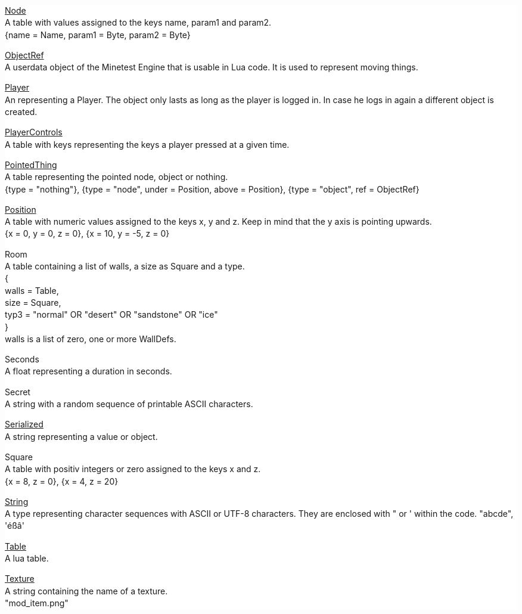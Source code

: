 [Node](https://github.com/minetest/minetest/blob/master/doc/lua_api.txt#L964)  
A table with values assigned to the keys name, param1 and param2.  
{name = Name, param1 = Byte, param2 = Byte}

[ObjectRef](https://github.com/minetest/minetest/blob/master/doc/lua_api.txt#L6185)  
A userdata object of the Minetest Engine that is usable in Lua code. It is used
to represent moving things.

[Player](https://github.com/minetest/minetest/blob/master/doc/lua_api.txt#L6336)  
An representing a Player. The object only lasts as long as the player is logged 
in. In case he logs in again a different object is created.

[PlayerControls](https://github.com/minetest/minetest/blob/master/doc/lua_api.txt#L6402)  
A table with keys representing the keys a player pressed at a given time.

[PointedThing](https://github.com/minetest/minetest/blob/master/doc/lua_api.txt#L1487)  
A table representing the pointed node, object or nothing.  
{type = "nothing"}, {type = "node", under = Position, above = Position}, {type = "object", ref = ObjectRef}

[Position](https://github.com/minetest/minetest/blob/master/doc/lua_api.txt#L1279)  
A table with numeric values assigned to the keys x, y and z. Keep in mind that the y axis is pointing upwards.  
{x = 0, y = 0, z = 0}, {x = 10, y = -5, z = 0}

Room  
A table containing a list of walls, a size as Square and a type.  
{  
	walls = Table,  
	size = Square,  
	typ3 = "normal" OR "desert" OR "sandstone" OR "ice"  
}  
walls is a list of zero, one or more WallDefs.

Seconds  
A float representing a duration in seconds.

Secret  
A string with a random sequence of printable ASCII characters. 

[Serialized](https://github.com/minetest/minetest/blob/master/doc/lua_api.txt#L5684)  
A string representing a value or object.

Square    
A table with positiv integers or zero assigned to the keys x and z.  
{x = 8, z = 0}, {x = 4, z = 20}


[String](http://www.lua.org/pil/2.4.html)  
A type representing character sequences with ASCII or UTF-8 characters. They are
enclosed with " or ' within the code.
"abcde", 'éßâ'

[Table](http://www.lua.org/pil/2.5.html)  
A lua table.

[Texture](https://github.com/minetest/minetest/blob/master/doc/lua_api.txt#L392)  
A string containing the name of a texture.  
"mod_item.png"
